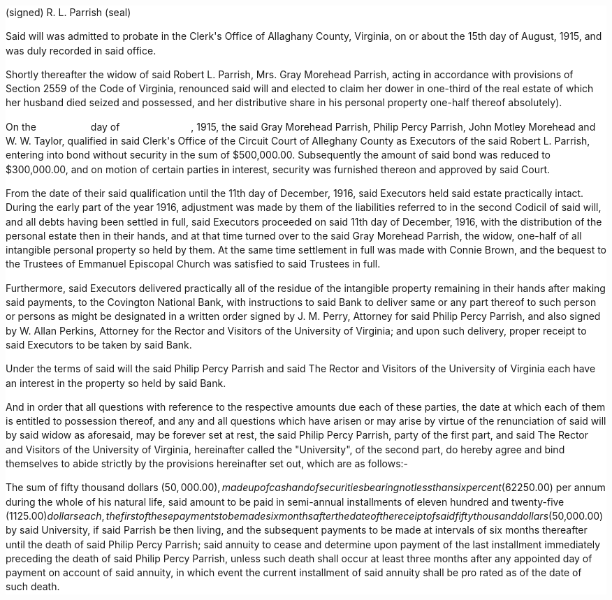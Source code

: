 (signed) R. L. Parrish (seal)

Said will was admitted to probate in the Clerk's Office of Allaghany County, Virginia, on or about the 15th day of August, 1915, and was duly recorded in said office.

Shortly thereafter the widow of said Robert L. Parrish, Mrs. Gray Morehead Parrish, acting in accordance with provisions of Section 2559 of the Code of Virginia, renounced said will and elected to claim her dower in one-third of the real estate of which her husband died seized and possessed, and her distributive share in his personal property one-half thereof absolutely).

On the       day of        , 1915, the said Gray Morehead Parrish, Philip Percy Parrish, John Motley Morehead and W. W. Taylor, qualified in said Clerk's Office of the Circuit Court of Alleghany County as Executors of the said Robert L. Parrish, entering into bond without security in the sum of $500,000.00. Subsequently the amount of said bond was reduced to $300,000.00, and on motion of certain parties in interest, security was furnished thereon and approved by said Court.

From the date of their said qualification until the 11th day of December, 1916, said Executors held said estate practically intact. During the early part of the year 1916, adjustment was made by them of the liabilities referred to in the second Codicil of said will, and all debts having been settled in full, said Executors proceeded on said 11th day of December, 1916, with the distribution of the personal estate then in their hands, and at that time turned over to the said Gray Morehead Parrish, the widow, one-half of all intangible personal property so held by them. At the same time settlement in full was made with Connie Brown, and the bequest to the Trustees of Emmanuel Episcopal Church was satisfied to said Trustees in full.

Furthermore, said Executors delivered practically all of the residue of the intangible property remaining in their hands after making said payments, to the Covington National Bank, with instructions to said Bank to deliver same or any part thereof to such person or persons as might be designated in a written order signed by J. M. Perry, Attorney for said Philip Percy Parrish, and also signed by W. Allan Perkins, Attorney for the Rector and Visitors of the University of Virginia; and upon such delivery, proper receipt to said Executors to be taken by said Bank.

Under the terms of said will the said Philip Percy Parrish and said The Rector and Visitors of the University of Virginia each have an interest in the property so held by said Bank.

And in order that all questions with reference to the respective amounts due each of these parties, the date at which each of them is entitled to possession thereof, and any and all questions which have arisen or may arise by virtue of the renunciation of said will by said widow as aforesaid, may be forever set at rest, the said Philip Percy Parrish, party of the first part, and said The Rector and Visitors of the University of Virginia, hereinafter called the "University", of the second part, do hereby agree and bind themselves to abide strictly by the provisions hereinafter set out, which are as follows:-

The sum of fifty thousand dollars ($50,000.00), made up of cash and of securities bearing not less than six per cent (6%) interest, shall be delivered to said University immediately upon the execution of this contract. And after the receipt of said amount by it said University will pay to the said Philip Percy Parrish the sum of twenty-two hundred and fifty dollars ($2250.00) per annum during the whole of his natural life, said amount to be paid in semi-annual installments of eleven hundred and twenty-five ($1125.00) dollars each, the first of these payments to be made six months after the date of the receipt of said fifty thousand dollars ($50,000.00) by said University, if said Parrish be then living, and the subsequent payments to be made at intervals of six months thereafter until the death of said Philip Percy Parrish; said annuity to cease and determine upon payment of the last installment immediately preceding the death of said Philip Percy Parrish, unless such death shall occur at least three months after any appointed day of payment on account of said annuity, in which event the current installment of said annuity shall be pro rated as of the date of such death.
